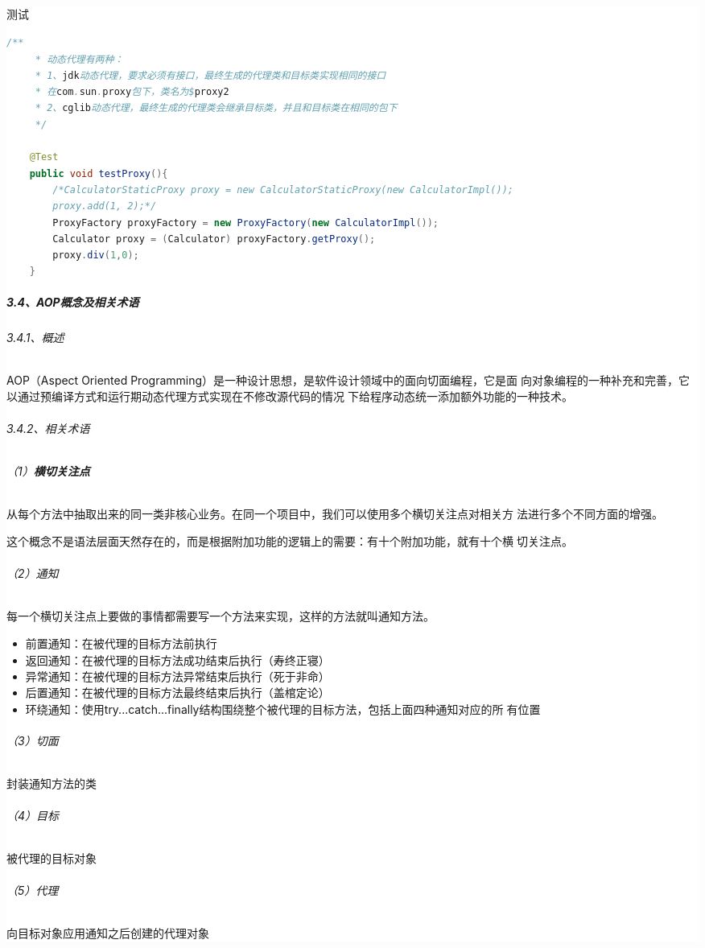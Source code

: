 测试

```java
/**
     * 动态代理有两种：
     * 1、jdk动态代理，要求必须有接口，最终生成的代理类和目标类实现相同的接口
     * 在com.sun.proxy包下，类名为$proxy2
     * 2、cglib动态代理，最终生成的代理类会继承目标类，并且和目标类在相同的包下
     */

    @Test
    public void testProxy(){
        /*CalculatorStaticProxy proxy = new CalculatorStaticProxy(new CalculatorImpl());
        proxy.add(1, 2);*/
        ProxyFactory proxyFactory = new ProxyFactory(new CalculatorImpl());
        Calculator proxy = (Calculator) proxyFactory.getProxy();
        proxy.div(1,0);
    }

```

##### 3.4、AOP概念及相关术语

###### 3.4.1、概述

AOP（Aspect Oriented Programming）是一种设计思想，是软件设计领域中的面向切面编程，它是面 向对象编程的一种补充和完善，它以通过预编译方式和运行期动态代理方式实现在不修改源代码的情况 下给程序动态统一添加额外功能的一种技术。

###### 3.4.2、相关术语

###### （1）**横切关注点**

从每个方法中抽取出来的同一类非核心业务。在同一个项目中，我们可以使用多个横切关注点对相关方 法进行多个不同方面的增强。

这个概念不是语法层面天然存在的，而是根据附加功能的逻辑上的需要：有十个附加功能，就有十个横 切关注点。

###### （2）通知

每一个横切关注点上要做的事情都需要写一个方法来实现，这样的方法就叫通知方法。

- 前置通知：在被代理的目标方法前执行
- 返回通知：在被代理的目标方法成功结束后执行（寿终正寝）
- 异常通知：在被代理的目标方法异常结束后执行（死于非命）
- 后置通知：在被代理的目标方法最终结束后执行（盖棺定论）
- 环绕通知：使用try...catch...finally结构围绕整个被代理的目标方法，包括上面四种通知对应的所 有位置

###### （3）切面

封装通知方法的类

###### （4）目标

被代理的目标对象

###### （5）代理

向目标对象应用通知之后创建的代理对象
